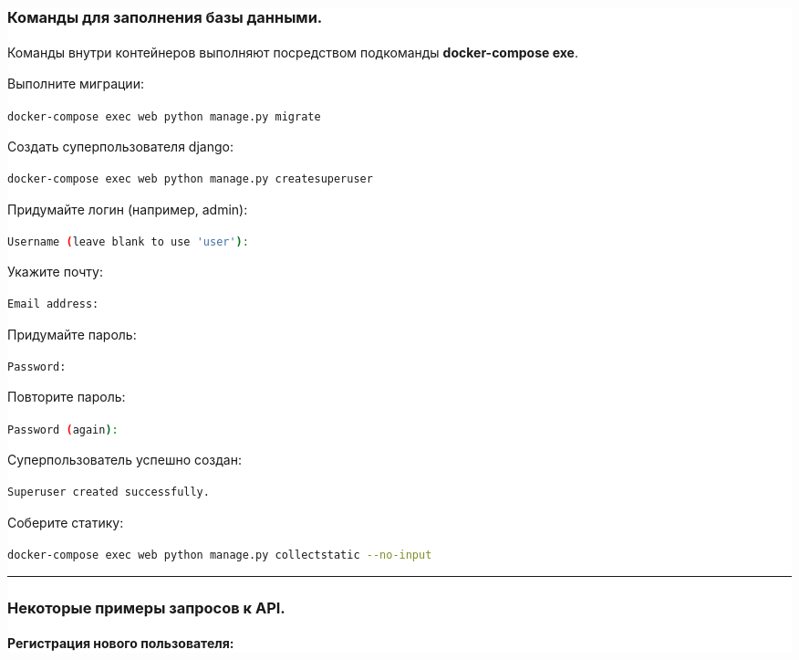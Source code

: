 
### Команды для заполнения базы данными. ###


Команды внутри контейнеров выполняют посредством подкоманды **docker-compose exe**.

Выполните миграции:

```bash
docker-compose exec web python manage.py migrate
```

Создать суперпользователя django:


```bash 
docker-compose exec web python manage.py createsuperuser
```


Придумайте логин (например, admin):

```bash
Username (leave blank to use 'user'):
```


Укажите почту:
```bash
Email address:
```


Придумайте пароль:

```bash
Password:
```


Повторите пароль:

```bash
Password (again):
```


Суперпользователь успешно создан:

```bash
Superuser created successfully.
```


Соберите статику:

```bash
docker-compose exec web python manage.py collectstatic --no-input
```

***

### Некоторые примеры запросов к API. ###

**Регистрация нового пользователя:**
